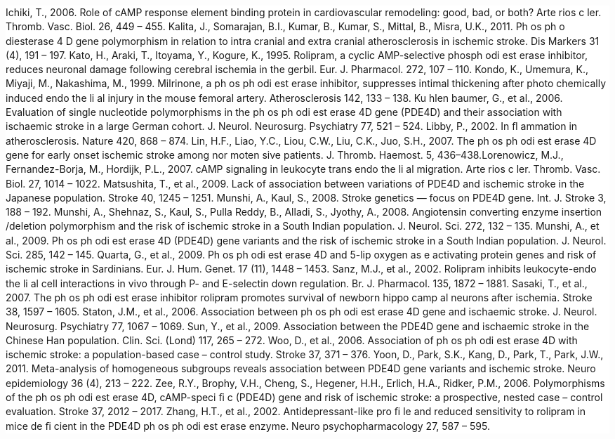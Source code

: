 Ichiki, T., 2006. Role of cAMP response element binding protein in cardiovascular remodeling: good, bad, or both? Arte rios c ler. Thromb. Vasc. Biol. 26, 449 – 455. Kalita, J., Somarajan, B.I., Kumar, B., Kumar, S., Mittal, B., Misra, U.K., 2011. Ph os ph o diesterase 4 D gene polymorphism in relation to intra cranial and extra cranial atherosclerosis in ischemic stroke. Dis Markers 31 (4), 191 – 197. Kato, H., Araki, T., Itoyama, Y., Kogure, K., 1995. Rolipram, a cyclic AMP-selective phosph odi est erase inhibitor, reduces neuronal damage following cerebral ischemia in the gerbil. Eur. J. Pharmacol. 272, 107 – 110. Kondo, K., Umemura, K., Miyaji, M., Nakashima, M., 1999. Milrinone, a ph os ph odi est erase inhibitor, suppresses intimal thickening after photo chemically induced endo the li al injury in the mouse femoral artery. Atherosclerosis 142, 133 – 138. Ku hlen baumer, G., et al., 2006. Evaluation of single nucleotide polymorphisms in the ph os ph odi est erase 4D gene (PDE4D) and their association with ischaemic stroke in a large German cohort. J. Neurol. Neurosurg. Psychiatry 77, 521 – 524. Libby, P., 2002. In ﬂ ammation in atherosclerosis. Nature 420, 868 – 874. Lin, H.F., Liao, Y.C., Liou, C.W., Liu, C.K., Juo, S.H., 2007. The ph os ph odi est erase 4D gene for early onset ischemic stroke among nor moten sive patients. J. Thromb. Haemost. 5, 436–438.Lorenowicz, M.J., Fernandez-Borja, M., Hordijk, P.L., 2007. cAMP signaling in leukocyte trans endo the li al migration. Arte rios c ler. Thromb. Vasc. Biol. 27, 1014 – 1022. Matsushita, T., et al., 2009. Lack of association between variations of PDE4D and ischemic stroke in the Japanese population. Stroke 40, 1245 – 1251. Munshi, A., Kaul, S., 2008. Stroke genetics — focus on PDE4D gene. Int. J. Stroke 3, 188 – 192. Munshi, A., Shehnaz, S., Kaul, S., Pulla Reddy, B., Alladi, S., Jyothy, A., 2008. Angiotensin converting enzyme insertion /deletion polymorphism and the risk of ischemic stroke in a South Indian population. J. Neurol. Sci. 272, 132 – 135. Munshi, A., et al., 2009. Ph os ph odi est erase 4D (PDE4D) gene variants and the risk of ischemic stroke in a South Indian population. J. Neurol. Sci. 285, 142 – 145. Quarta, G., et al., 2009. Ph os ph odi est erase 4D and 5-lip oxygen as e activating protein genes and risk of ischemic stroke in Sardinians. Eur. J. Hum. Genet. 17 (11), 1448 – 1453. Sanz, M.J., et al., 2002. Rolipram inhibits leukocyte-endo the li al cell interactions in vivo through P- and E-selectin down regulation. Br. J. Pharmacol. 135, 1872 – 1881. Sasaki, T., et al., 2007. The ph os ph odi est erase inhibitor rolipram promotes survival of newborn hippo camp al neurons after ischemia. Stroke 38, 1597 – 1605. Staton, J.M., et al., 2006. Association between ph os ph odi est erase 4D gene and ischaemic stroke. J. Neurol. Neurosurg. Psychiatry 77, 1067 – 1069. Sun, Y., et al., 2009. Association between the PDE4D gene and ischaemic stroke in the Chinese Han population. Clin. Sci. (Lond) 117, 265 – 272. Woo, D., et al., 2006. Association of ph os ph odi est erase 4D with ischemic stroke: a population-based case – control study. Stroke 37, 371 – 376. Yoon, D., Park, S.K., Kang, D., Park, T., Park, J.W., 2011. Meta-analysis of homogeneous subgroups reveals association between PDE4D gene variants and ischemic stroke. Neuro epidemiology 36 (4), 213 – 222. Zee, R.Y., Brophy, V.H., Cheng, S., Hegener, H.H., Erlich, H.A., Ridker, P.M., 2006. Polymorphisms of the ph os ph odi est erase 4D, cAMP-speci ﬁ c (PDE4D) gene and risk of ischemic stroke: a prospective, nested case – control evaluation. Stroke 37, 2012 – 2017. Zhang, H.T., et al., 2002. Antidepressant-like pro ﬁ le and reduced sensitivity to rolipram in mice de ﬁ cient in the PDE4D ph os ph odi est erase enzyme. Neuro psychopharmacology 27, 587 – 595.  